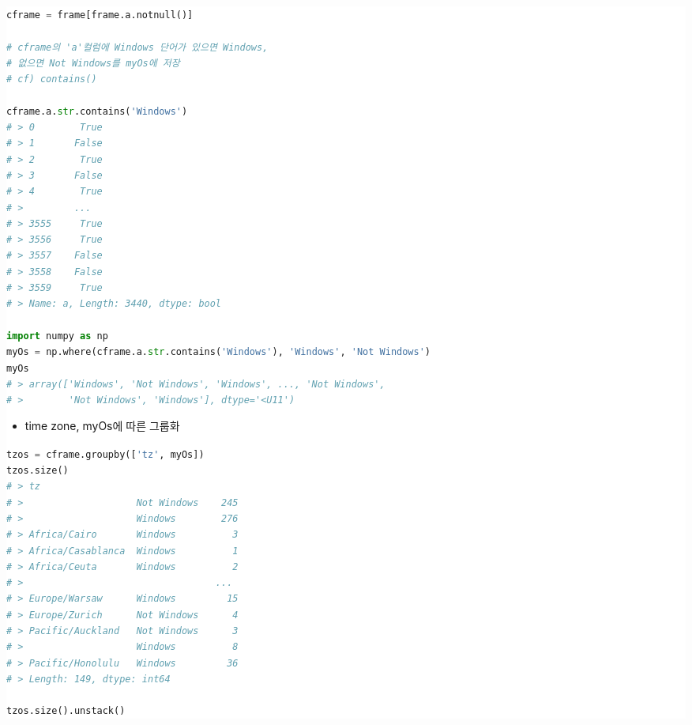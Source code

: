 ```python
cframe = frame[frame.a.notnull()]

# cframe의 'a'컬럼에 Windows 단어가 있으면 Windows,
# 없으면 Not Windows를 myOs에 저장
# cf) contains()

cframe.a.str.contains('Windows')
# > 0        True
# > 1       False
# > 2        True
# > 3       False
# > 4        True
# >         ...  
# > 3555     True
# > 3556     True
# > 3557    False
# > 3558    False
# > 3559     True
# > Name: a, Length: 3440, dtype: bool

import numpy as np
myOs = np.where(cframe.a.str.contains('Windows'), 'Windows', 'Not Windows')
myOs
# > array(['Windows', 'Not Windows', 'Windows', ..., 'Not Windows',
# >        'Not Windows', 'Windows'], dtype='<U11')
```

- time zone, myOs에 따른 그룹화

```python
tzos = cframe.groupby(['tz', myOs])
tzos.size()
# > tz                            
# >                    Not Windows    245
# >                    Windows        276
# > Africa/Cairo       Windows          3
# > Africa/Casablanca  Windows          1
# > Africa/Ceuta       Windows          2
# >                                  ... 
# > Europe/Warsaw      Windows         15
# > Europe/Zurich      Not Windows      4
# > Pacific/Auckland   Not Windows      3
# >                    Windows          8
# > Pacific/Honolulu   Windows         36
# > Length: 149, dtype: int64

tzos.size().unstack()
```
